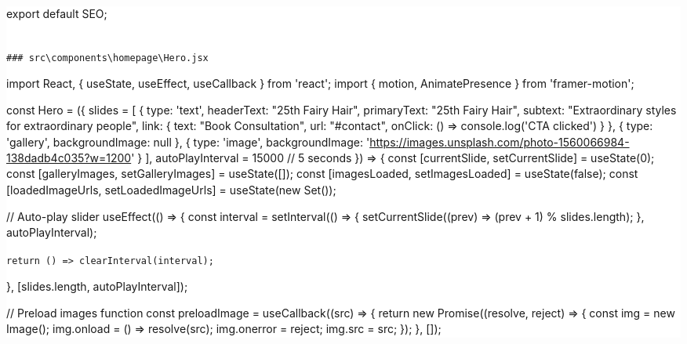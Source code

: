 export default SEO;
```

### src\components\homepage\Hero.jsx
```
import React, { useState, useEffect, useCallback } from 'react';
import { motion, AnimatePresence } from 'framer-motion';

const Hero = ({ 
  slides = [
    {
      type: 'text',
      headerText: "25th Fairy Hair",
      primaryText: "25th Fairy Hair",
      subtext: "Extraordinary styles for extraordinary people",
      link: {
        text: "Book Consultation",
        url: "#contact",
        onClick: () => console.log('CTA clicked')
      }
    },
    {
      type: 'gallery',
      backgroundImage: null
    },
    {
      type: 'image',
      backgroundImage: 'https://images.unsplash.com/photo-1560066984-138dadb4c035?w=1200'
    }
  ],
  autoPlayInterval = 15000 // 5 seconds
}) => {
  const [currentSlide, setCurrentSlide] = useState(0);
  const [galleryImages, setGalleryImages] = useState([]);
  const [imagesLoaded, setImagesLoaded] = useState(false);
  const [loadedImageUrls, setLoadedImageUrls] = useState(new Set());

  // Auto-play slider
  useEffect(() => {
    const interval = setInterval(() => {
      setCurrentSlide((prev) => (prev + 1) % slides.length);
    }, autoPlayInterval);

    return () => clearInterval(interval);
  }, [slides.length, autoPlayInterval]);

  // Preload images function
  const preloadImage = useCallback((src) => {
    return new Promise((resolve, reject) => {
      const img = new Image();
      img.onload = () => resolve(src);
      img.onerror = reject;
      img.src = src;
    });
  }, []);
